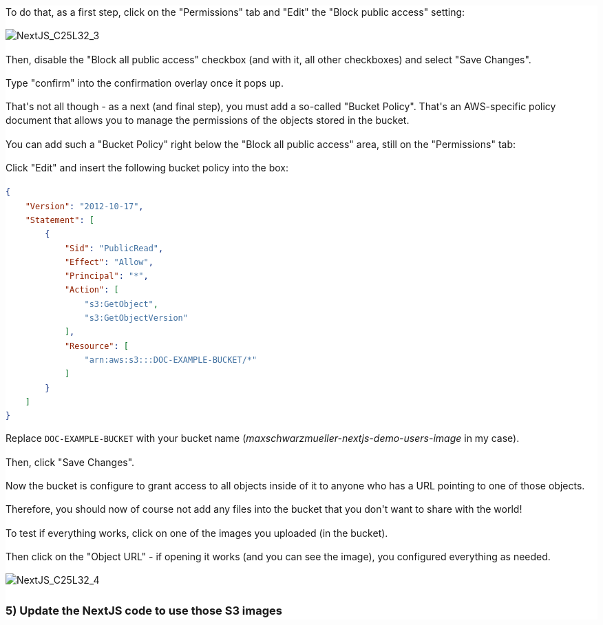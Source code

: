 To do that, as a first step, click on the "Permissions" tab and "Edit" the "Block public access" setting:

![NextJS_C25L32_3](https://github.com/user-attachments/assets/233b0a2f-96c8-4e15-a20a-ed7d46a7590c)

Then, disable the "Block all public access" checkbox (and with it, all other checkboxes) and select "Save Changes".

Type "confirm" into the confirmation overlay once it pops up.

That's not all though - as a next (and final step), you must add a so-called "Bucket Policy". That's an AWS-specific policy document that allows you to manage the permissions of the objects stored in the bucket.

You can add such a "Bucket Policy" right below the "Block all public access" area, still on the "Permissions" tab:

Click "Edit" and insert the following bucket policy into the box:
```JSON
{
    "Version": "2012-10-17",
    "Statement": [
        {
            "Sid": "PublicRead",
            "Effect": "Allow",
            "Principal": "*",
            "Action": [
                "s3:GetObject",
                "s3:GetObjectVersion"
            ],
            "Resource": [
                "arn:aws:s3:::DOC-EXAMPLE-BUCKET/*"
            ]
        }
    ]
}
```
Replace `DOC-EXAMPLE-BUCKET` with your bucket name (*maxschwarzmueller-nextjs-demo-users-image* in my case).

Then, click "Save Changes".

Now the bucket is configure to grant access to all objects inside of it to anyone who has a URL pointing to one of those objects.

Therefore, you should now of course not add any files into the bucket that you don't want to share with the world!

To test if everything works, click on one of the images you uploaded (in the bucket).

Then click on the "Object URL" - if opening it works (and you can see the image), you configured everything as needed.

![NextJS_C25L32_4](https://github.com/user-attachments/assets/ed959df3-beb2-40a5-8c05-181db71ad399)

### 5) Update the NextJS code to use those S3 images
